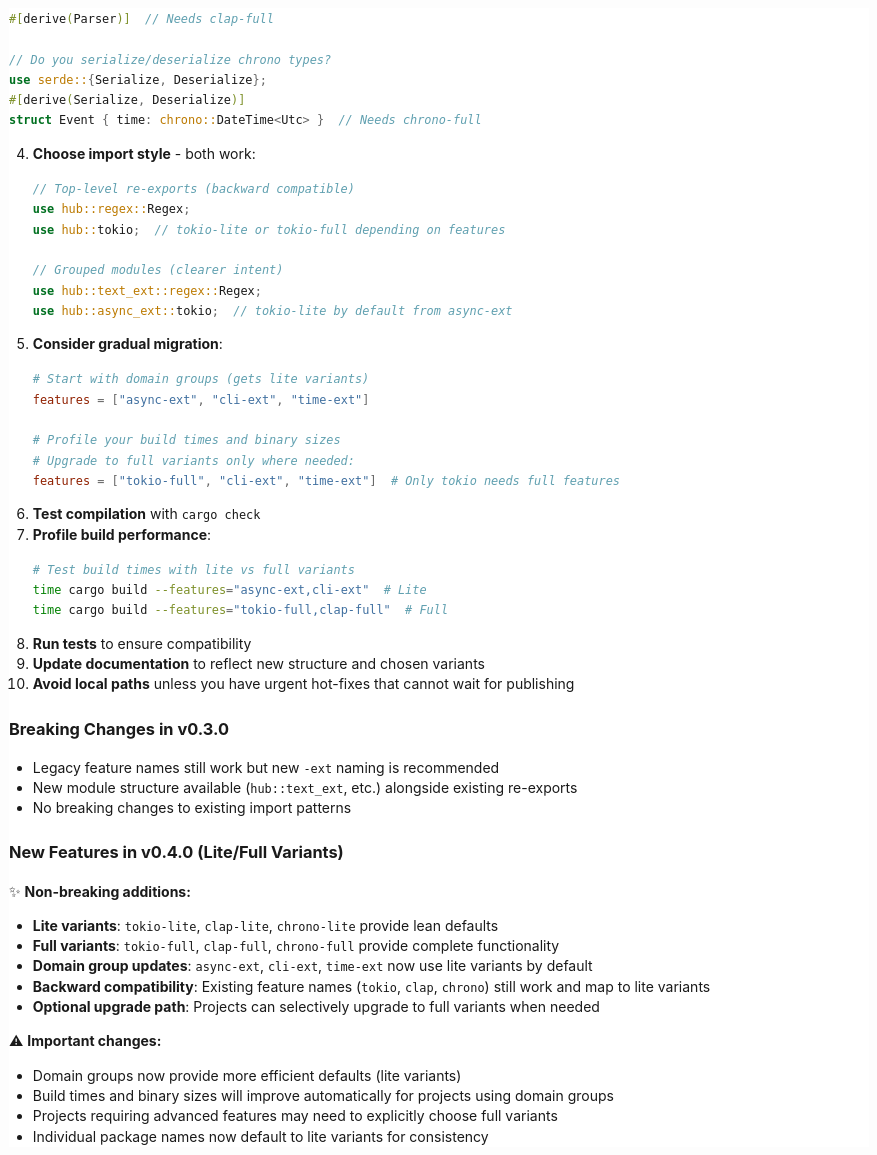    ```rust
   #[derive(Parser)]  // Needs clap-full

   // Do you serialize/deserialize chrono types?
   use serde::{Serialize, Deserialize};
   #[derive(Serialize, Deserialize)]
   struct Event { time: chrono::DateTime<Utc> }  // Needs chrono-full
   ```
4. **Choose import style** - both work:
   ```rust
   // Top-level re-exports (backward compatible)
   use hub::regex::Regex;
   use hub::tokio;  // tokio-lite or tokio-full depending on features

   // Grouped modules (clearer intent)
   use hub::text_ext::regex::Regex;
   use hub::async_ext::tokio;  // tokio-lite by default from async-ext
   ```
5. **Consider gradual migration**:
   ```toml
   # Start with domain groups (gets lite variants)
   features = ["async-ext", "cli-ext", "time-ext"]

   # Profile your build times and binary sizes
   # Upgrade to full variants only where needed:
   features = ["tokio-full", "cli-ext", "time-ext"]  # Only tokio needs full features
   ```
6. **Test compilation** with `cargo check`
7. **Profile build performance**:
   ```bash
   # Test build times with lite vs full variants
   time cargo build --features="async-ext,cli-ext"  # Lite
   time cargo build --features="tokio-full,clap-full"  # Full
   ```
8. **Run tests** to ensure compatibility
9. **Update documentation** to reflect new structure and chosen variants
10. **Avoid local paths** unless you have urgent hot-fixes that cannot wait for publishing

### Breaking Changes in v0.3.0
- Legacy feature names still work but new `-ext` naming is recommended
- New module structure available (`hub::text_ext`, etc.) alongside existing re-exports
- No breaking changes to existing import patterns

### New Features in v0.4.0 (Lite/Full Variants)
✨ **Non-breaking additions:**
- **Lite variants**: `tokio-lite`, `clap-lite`, `chrono-lite` provide lean defaults
- **Full variants**: `tokio-full`, `clap-full`, `chrono-full` provide complete functionality
- **Domain group updates**: `async-ext`, `cli-ext`, `time-ext` now use lite variants by default
- **Backward compatibility**: Existing feature names (`tokio`, `clap`, `chrono`) still work and map to lite variants
- **Optional upgrade path**: Projects can selectively upgrade to full variants when needed

⚠️ **Important changes:**
- Domain groups now provide more efficient defaults (lite variants)
- Build times and binary sizes will improve automatically for projects using domain groups
- Projects requiring advanced features may need to explicitly choose full variants
- Individual package names now default to lite variants for consistency
